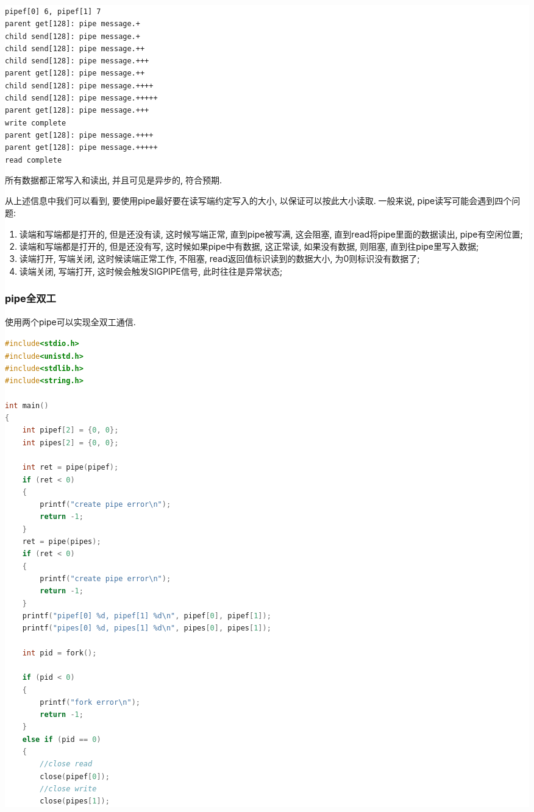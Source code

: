 ```
pipef[0] 6, pipef[1] 7
parent get[128]: pipe message.+
child send[128]: pipe message.+
child send[128]: pipe message.++
child send[128]: pipe message.+++
parent get[128]: pipe message.++
child send[128]: pipe message.++++
child send[128]: pipe message.+++++
parent get[128]: pipe message.+++
write complete
parent get[128]: pipe message.++++
parent get[128]: pipe message.+++++
read complete
```
所有数据都正常写入和读出, 并且可见是异步的, 符合预期.

从上述信息中我们可以看到, 要使用pipe最好要在读写端约定写入的大小, 以保证可以按此大小读取. 一般来说, pipe读写可能会遇到四个问题:
1. 读端和写端都是打开的, 但是还没有读, 这时候写端正常, 直到pipe被写满, 这会阻塞, 直到read将pipe里面的数据读出, pipe有空闲位置;
2. 读端和写端都是打开的, 但是还没有写, 这时候如果pipe中有数据, 这正常读, 如果没有数据, 则阻塞, 直到往pipe里写入数据;
3. 读端打开, 写端关闭, 这时候读端正常工作, 不阻塞, read返回值标识读到的数据大小, 为0则标识没有数据了;
4. 读端关闭, 写端打开, 这时候会触发SIGPIPE信号, 此时往往是异常状态;

### pipe全双工

使用两个pipe可以实现全双工通信.
```C
#include<stdio.h>
#include<unistd.h>
#include<stdlib.h>
#include<string.h>

int main()
{
    int pipef[2] = {0, 0};
    int pipes[2] = {0, 0};

    int ret = pipe(pipef);
    if (ret < 0)
    {
        printf("create pipe error\n");
        return -1;
    }
    ret = pipe(pipes);
    if (ret < 0)
    {
        printf("create pipe error\n");
        return -1;
    }
    printf("pipef[0] %d, pipef[1] %d\n", pipef[0], pipef[1]);
    printf("pipes[0] %d, pipes[1] %d\n", pipes[0], pipes[1]);

    int pid = fork();

    if (pid < 0)
    {
        printf("fork error\n");
        return -1;
    }
    else if (pid == 0)
    {
        //close read
        close(pipef[0]);
        //close write
        close(pipes[1]);
```